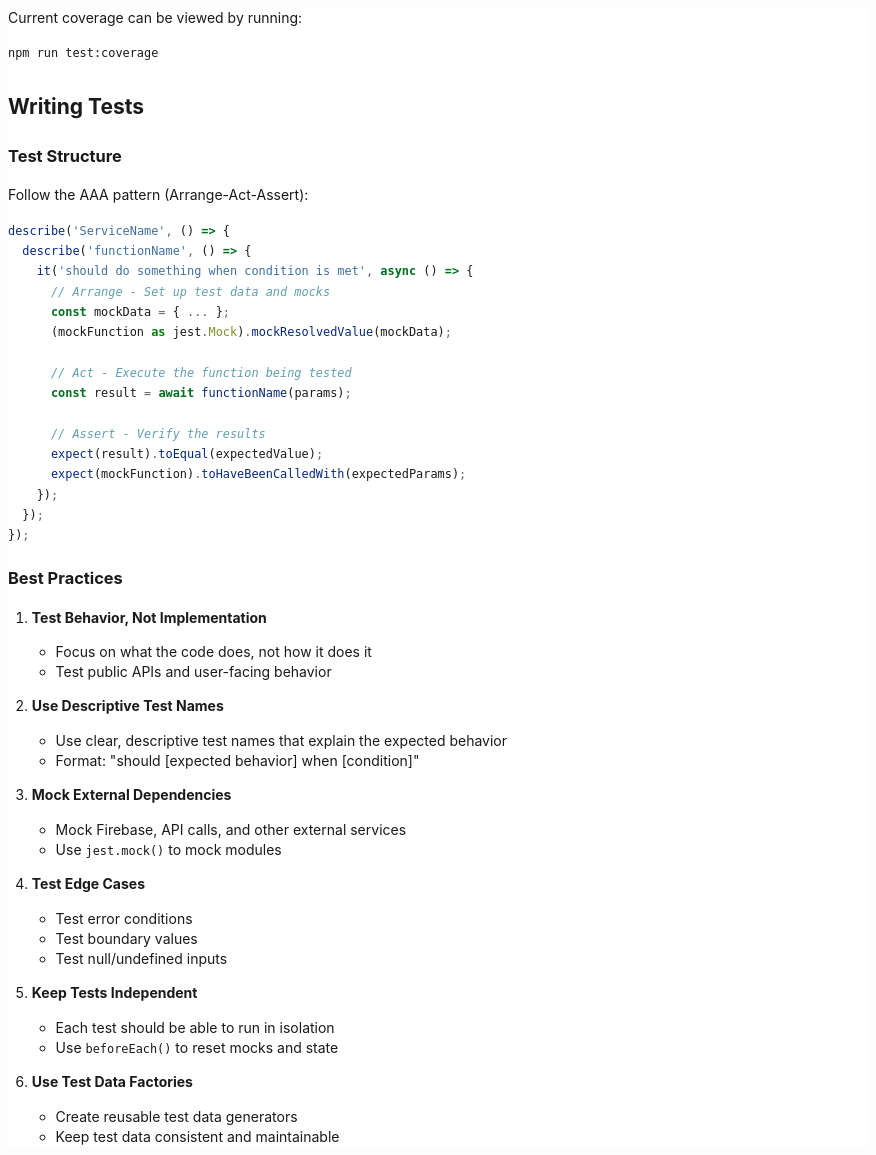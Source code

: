 Current coverage can be viewed by running:
```bash
npm run test:coverage
```

## Writing Tests

### Test Structure

Follow the AAA pattern (Arrange-Act-Assert):

```typescript
describe('ServiceName', () => {
  describe('functionName', () => {
    it('should do something when condition is met', async () => {
      // Arrange - Set up test data and mocks
      const mockData = { ... };
      (mockFunction as jest.Mock).mockResolvedValue(mockData);

      // Act - Execute the function being tested
      const result = await functionName(params);

      // Assert - Verify the results
      expect(result).toEqual(expectedValue);
      expect(mockFunction).toHaveBeenCalledWith(expectedParams);
    });
  });
});
```

### Best Practices

1. **Test Behavior, Not Implementation**
   - Focus on what the code does, not how it does it
   - Test public APIs and user-facing behavior

2. **Use Descriptive Test Names**
   - Use clear, descriptive test names that explain the expected behavior
   - Format: "should [expected behavior] when [condition]"

3. **Mock External Dependencies**
   - Mock Firebase, API calls, and other external services
   - Use `jest.mock()` to mock modules

4. **Test Edge Cases**
   - Test error conditions
   - Test boundary values
   - Test null/undefined inputs

5. **Keep Tests Independent**
   - Each test should be able to run in isolation
   - Use `beforeEach()` to reset mocks and state

6. **Use Test Data Factories**
   - Create reusable test data generators
   - Keep test data consistent and maintainable
